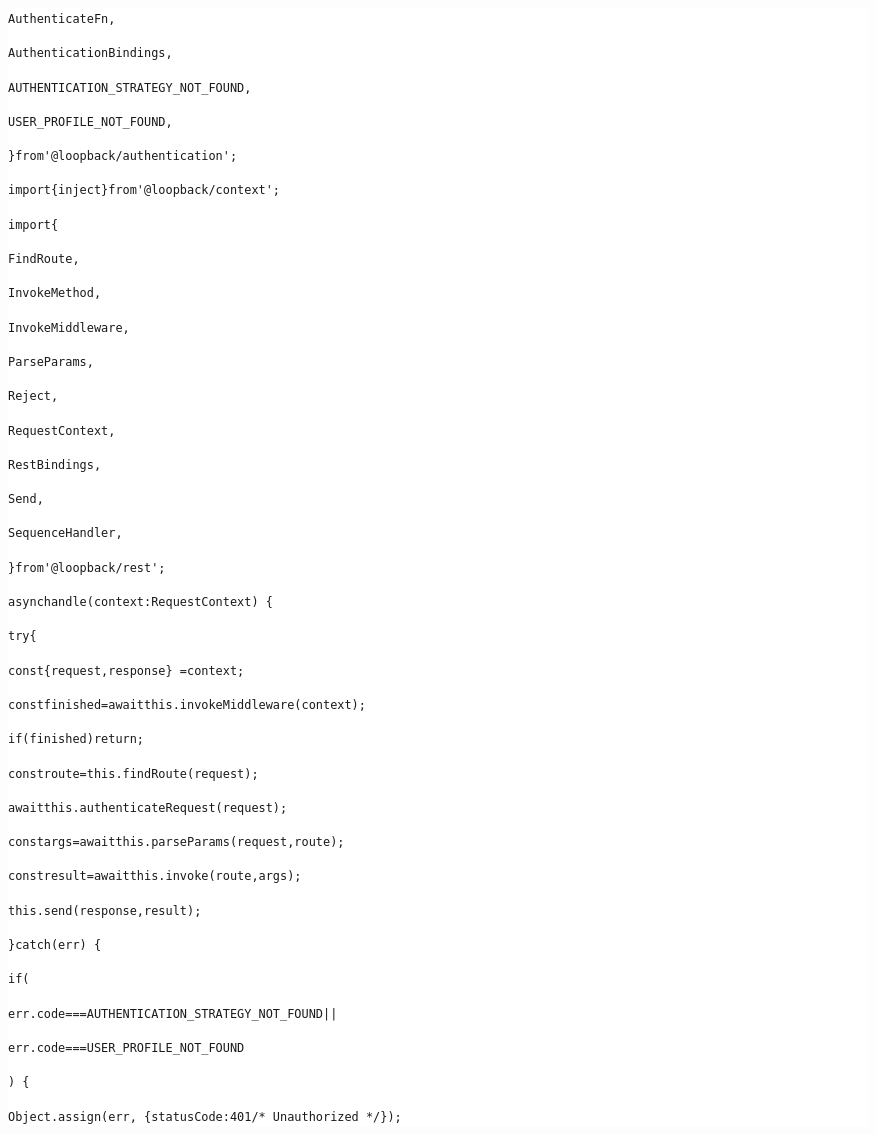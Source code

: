   `AuthenticateFn,`

  `AuthenticationBindings,`

  `AUTHENTICATION_STRATEGY_NOT_FOUND,`

  `USER_PROFILE_NOT_FOUND,`

  `}from'@loopback/authentication';`

  `import{inject}from'@loopback/context';`

  `import{`

  `FindRoute,`

  `InvokeMethod,`

  `InvokeMiddleware,`

  `ParseParams,`

  `Reject,`

  `RequestContext,`

  `RestBindings,`

  `Send,`

  `SequenceHandler,`

  `}from'@loopback/rest';`

  `asynchandle(context:RequestContext) {`

  `try{`

  `const{request,response} =context;`

  `constfinished=awaitthis.invokeMiddleware(context);`

  `if(finished)return;`

  `constroute=this.findRoute(request);`

  `awaitthis.authenticateRequest(request);`

  `constargs=awaitthis.parseParams(request,route);`

  `constresult=awaitthis.invoke(route,args);`

  `this.send(response,result);`

  `}catch(err) {`

  `if(`

  `err.code===AUTHENTICATION_STRATEGY_NOT_FOUND||`

  `err.code===USER_PROFILE_NOT_FOUND`

  `) {`

  `Object.assign(err, {statusCode:401/* Unauthorized */});`
